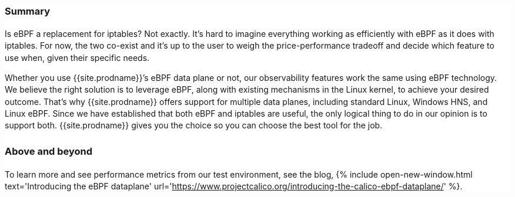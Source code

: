 ### Summary

Is eBPF a replacement for iptables? Not exactly. It’s hard to imagine everything working as efficiently with eBPF as it does with iptables. For now, the two co-exist and it’s up to the user to weigh the price-performance tradeoff and decide which feature to use when, given their specific needs.

Whether you use {{site.prodname}}’s eBPF data plane or not, our observability features work the same using eBPF technology. We believe the right solution is to leverage eBPF, along with existing mechanisms in the Linux kernel, to achieve your desired outcome. That’s why {{site.prodname}} offers support for multiple data planes, including standard Linux, Windows HNS, and Linux eBPF. Since we have established that both eBPF and iptables are useful, the only logical thing to do in our opinion is to support both. {{site.prodname}} gives you the choice so you can choose the best tool for the job.

### Above and beyond

To learn more and see performance metrics from our test environment, see the blog, {% include open-new-window.html text='Introducing the eBPF dataplane' url='https://www.projectcalico.org/introducing-the-calico-ebpf-dataplane/' %}.
